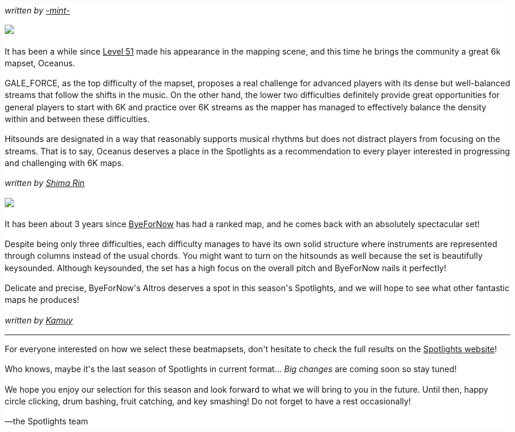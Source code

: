 *written by [-mint-](https://osu.ppy.sh/users/8976576)*

[![](/wiki/shared/news/2020-04-09-beatmap-spotlights-winter-2020/mania/oceanus.jpg)](https://osu.ppy.sh/beatmapsets/539179)

It has been a while since [Level 51](https://osu.ppy.sh/users/3617847) made his appearance in the mapping scene, and this time he brings the community a great 6k mapset, Oceanus.

GALE_FORCE, as the top difficulty of the mapset, proposes a real challenge for advanced players with its dense but well-balanced streams that follow the shifts in the music. On the other hand, the lower two difficulties definitely provide great opportunities for general players to start with 6K and practice over 6K streams as the mapper has managed to effectively balance the density within and between these difficulties.

Hitsounds are designated in a way that reasonably supports musical rhythms but does not distract players from focusing on the streams. That is to say, Oceanus deserves a place in the Spotlights as a recommendation to every player interested in progressing and challenging with 6K maps.

*written by [Shima Rin](https://osu.ppy.sh/users/6089608)*

[![](/wiki/shared/news/2020-04-09-beatmap-spotlights-winter-2020/mania/altros.jpg)](https://osu.ppy.sh/beatmapsets/877895)

It has been about 3 years since [ByeForNow](https://osu.ppy.sh/users/7199159) has had a ranked map, and he comes back with an absolutely spectacular set!

Despite being only three difficulties, each difficulty manages to have its own solid structure where instruments are represented through columns instead of the usual chords. You might want to turn on the hitsounds as well because the set is beautifully keysounded. Although keysounded, the set has a high focus on the overall pitch and ByeForNow nails it perfectly!

Delicate and precise, ByeForNow's Altros deserves a spot in this season's Spotlights, and we will hope to see what other fantastic maps he produces!

*written by [Kamuy](https://osu.ppy.sh/users/7439226)*

---

For everyone interested on how we select these beatmapsets, don't hesitate to check the full results on the [Spotlights website](https://spotlights.team/spotlights-results)!

Who knows, maybe it's the last season of Spotlights in current format... *Big changes* are coming soon so stay tuned!

We hope you enjoy our selection for this season and look forward to what we will bring to you in the future. Until then, happy circle clicking, drum bashing, fruit catching, and key smashing! Do not forget to have a rest occasionally!

—the Spotlights team

